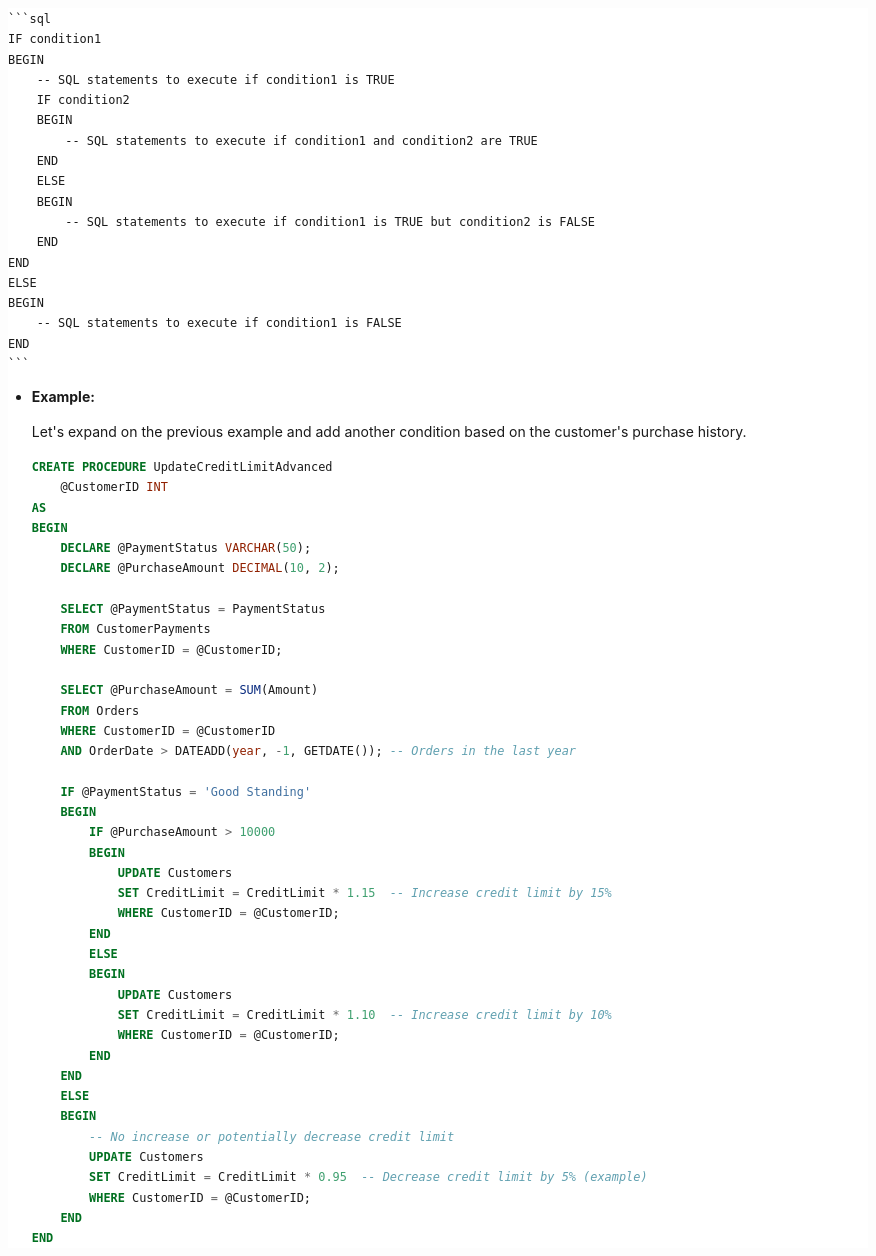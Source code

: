     ```sql
    IF condition1
    BEGIN
        -- SQL statements to execute if condition1 is TRUE
        IF condition2
        BEGIN
            -- SQL statements to execute if condition1 and condition2 are TRUE
        END
        ELSE
        BEGIN
            -- SQL statements to execute if condition1 is TRUE but condition2 is FALSE
        END
    END
    ELSE
    BEGIN
        -- SQL statements to execute if condition1 is FALSE
    END
    ```

*   **Example:**

    Let's expand on the previous example and add another condition based on the customer's purchase history.

    ```sql
    CREATE PROCEDURE UpdateCreditLimitAdvanced
        @CustomerID INT
    AS
    BEGIN
        DECLARE @PaymentStatus VARCHAR(50);
        DECLARE @PurchaseAmount DECIMAL(10, 2);

        SELECT @PaymentStatus = PaymentStatus
        FROM CustomerPayments
        WHERE CustomerID = @CustomerID;

        SELECT @PurchaseAmount = SUM(Amount)
        FROM Orders
        WHERE CustomerID = @CustomerID
        AND OrderDate > DATEADD(year, -1, GETDATE()); -- Orders in the last year

        IF @PaymentStatus = 'Good Standing'
        BEGIN
            IF @PurchaseAmount > 10000
            BEGIN
                UPDATE Customers
                SET CreditLimit = CreditLimit * 1.15  -- Increase credit limit by 15%
                WHERE CustomerID = @CustomerID;
            END
            ELSE
            BEGIN
                UPDATE Customers
                SET CreditLimit = CreditLimit * 1.10  -- Increase credit limit by 10%
                WHERE CustomerID = @CustomerID;
            END
        END
        ELSE
        BEGIN
            -- No increase or potentially decrease credit limit
            UPDATE Customers
            SET CreditLimit = CreditLimit * 0.95  -- Decrease credit limit by 5% (example)
            WHERE CustomerID = @CustomerID;
        END
    END
    ```
